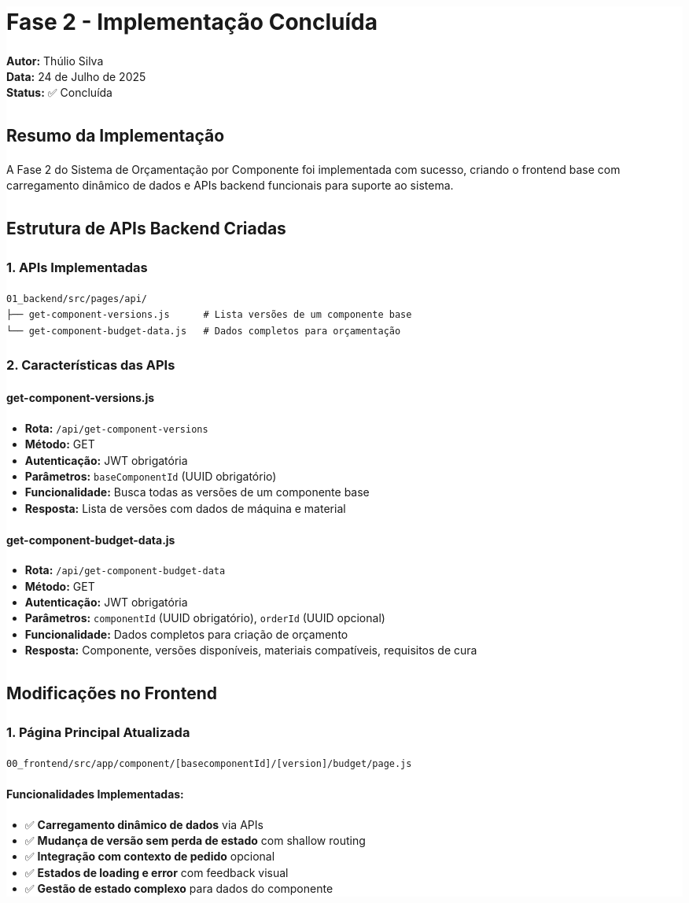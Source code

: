 # Fase 2 - Implementação Concluída
**Autor:** Thúlio Silva  
**Data:** 24 de Julho de 2025  
**Status:** ✅ Concluída  

## Resumo da Implementação

A Fase 2 do Sistema de Orçamentação por Componente foi implementada com sucesso, criando o frontend base com carregamento dinâmico de dados e APIs backend funcionais para suporte ao sistema.

## Estrutura de APIs Backend Criadas

### 1. APIs Implementadas
```
01_backend/src/pages/api/
├── get-component-versions.js      # Lista versões de um componente base
└── get-component-budget-data.js   # Dados completos para orçamentação
```

### 2. Características das APIs

#### get-component-versions.js
- **Rota:** `/api/get-component-versions`
- **Método:** GET
- **Autenticação:** JWT obrigatória
- **Parâmetros:** `baseComponentId` (UUID obrigatório)
- **Funcionalidade:** Busca todas as versões de um componente base
- **Resposta:** Lista de versões com dados de máquina e material

#### get-component-budget-data.js
- **Rota:** `/api/get-component-budget-data`
- **Método:** GET
- **Autenticação:** JWT obrigatória
- **Parâmetros:** `componentId` (UUID obrigatório), `orderId` (UUID opcional)
- **Funcionalidade:** Dados completos para criação de orçamento
- **Resposta:** Componente, versões disponíveis, materiais compatíveis, requisitos de cura

## Modificações no Frontend

### 1. Página Principal Atualizada
```
00_frontend/src/app/component/[basecomponentId]/[version]/budget/page.js
```

#### Funcionalidades Implementadas:
- ✅ **Carregamento dinâmico de dados** via APIs
- ✅ **Mudança de versão sem perda de estado** com shallow routing
- ✅ **Integração com contexto de pedido** opcional
- ✅ **Estados de loading e error** com feedback visual
- ✅ **Gestão de estado complexo** para dados do componente
